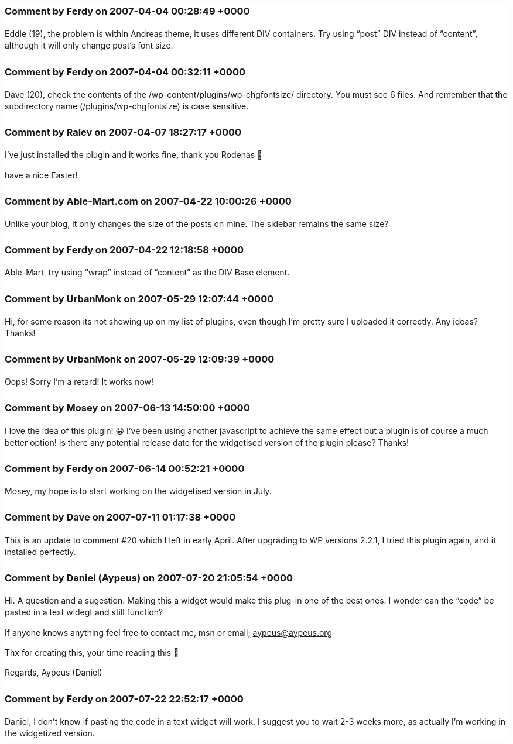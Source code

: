 ### Comment by Ferdy on 2007-04-04 00:28:49 +0000
Eddie (19), the problem is within Andreas theme, it uses different DIV containers. Try using &#8220;post&#8221; DIV instead of &#8220;content&#8221;, although it will only change post&#8217;s font size.

### Comment by Ferdy on 2007-04-04 00:32:11 +0000
Dave (20), check the contents of the /wp-content/plugins/wp-chgfontsize/ directory. You must see 6 files. And remember that the subdirectory name (/plugins/wp-chgfontsize) is case sensitive.

### Comment by Ralev on 2007-04-07 18:27:17 +0000
I&#8217;ve just installed the plugin and it works fine, thank you Rodenas 🙂
  
have a nice Easter!

### Comment by Able-Mart.com on 2007-04-22 10:00:26 +0000
Unlike your blog, it only changes the size of the posts on mine. The sidebar remains the same size?

### Comment by Ferdy on 2007-04-22 12:18:58 +0000
Able-Mart, try using &#8220;wrap&#8221; instead of &#8220;content&#8221; as the DIV Base element.

### Comment by UrbanMonk on 2007-05-29 12:07:44 +0000
Hi, for some reason its not showing up on my list of plugins, even though I&#8217;m pretty sure I uploaded it correctly. Any ideas? Thanks!

### Comment by UrbanMonk on 2007-05-29 12:09:39 +0000
Oops! Sorry I&#8217;m a retard! It works now!

### Comment by Mosey on 2007-06-13 14:50:00 +0000
I love the idea of this plugin! 😀 I&#8217;ve been using another javascript to achieve the same effect but a plugin is of course a much better option! Is there any potential release date for the widgetised version of the plugin please? Thanks!

### Comment by Ferdy on 2007-06-14 00:52:21 +0000
Mosey, my hope is to start working on the widgetised version in July.

### Comment by Dave on 2007-07-11 01:17:38 +0000
This is an update to comment #20 which I left in early April. After upgrading to WP versions 2.2.1, I tried this plugin again, and it installed perfectly.

### Comment by Daniel (Aypeus) on 2007-07-20 21:05:54 +0000
Hi. A question and a sugestion. Making this a widget would make this plug-in one of the best ones. I wonder can the &#8220;code&#8221; be pasted in a text widegt and still function?

If anyone knows anything feel free to contact me, msn or email; <aypeus@aypeus.org>

Thx for creating this, your time reading this 🙂

Regards, Aypeus (Daniel)

### Comment by Ferdy on 2007-07-22 22:52:17 +0000
Daniel, I don&#8217;t know if pasting the code in a text widget will work. I suggest you to wait 2-3 weeks more, as actually I&#8217;m working in the widgetized version.
